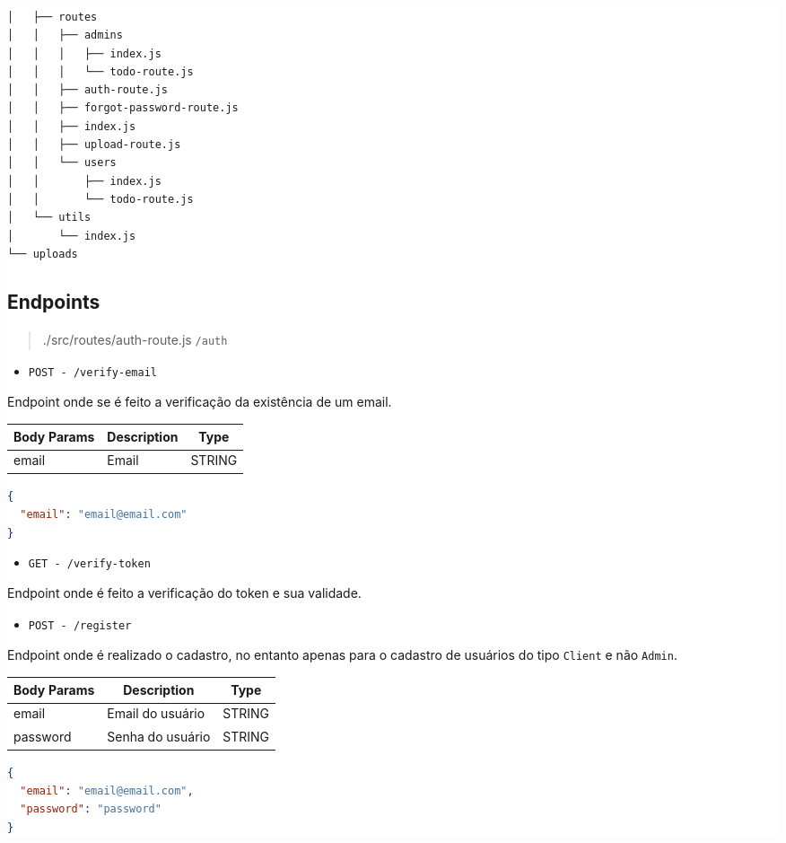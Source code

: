 ``` bash
│   ├── routes
│   │   ├── admins
│   │   │   ├── index.js
│   │   │   └── todo-route.js
│   │   ├── auth-route.js
│   │   ├── forgot-password-route.js
│   │   ├── index.js
│   │   ├── upload-route.js
│   │   └── users
│   │       ├── index.js
│   │       └── todo-route.js
│   └── utils
│       └── index.js
└── uploads
```

## Endpoints

> ./src/routes/auth-route.js `/auth`

- `POST - /verify-email`

Endpoint onde se é feito a verificação da existência de um email.

| Body Params | Description | Type |
| ------------- | ------------- | ---|
| email  | Email | STRING |

``` json
{
  "email": "email@email.com"  
} 
```

- `GET - /verify-token`

Endpoint onde é feito a verificação do token e sua validade.

- `POST - /register`

Endpoint onde é realizado o cadastro, no entanto apenas para o cadastro de usuários do tipo `Client` e não `Admin`.

| Body Params | Description | Type |
| ------------- | ------------- | ---|
| email  | Email do usuário  | STRING |
| password  | Senha do usuário  | STRING |

``` json
{
  "email": "email@email.com",
  "password": "password"  
} 
```
